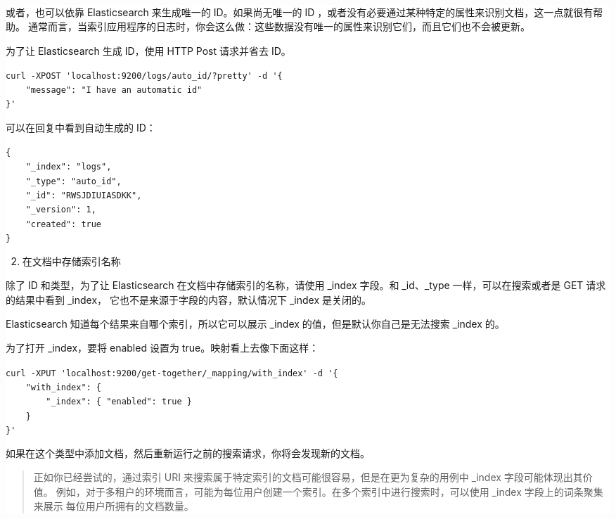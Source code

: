 或者，也可以依靠 Elasticsearch 来生成唯一的 ID。如果尚无唯一的 ID ，或者没有必要通过某种特定的属性来识别文档，这一点就很有帮助。
通常而言，当索引应用程序的日志时，你会这么做：这些数据没有唯一的属性来识别它们，而且它们也不会被更新。

为了让 Elasticsearch 生成 ID，使用 HTTP Post 请求并省去 ID。

```
curl -XPOST 'localhost:9200/logs/auto_id/?pretty' -d '{
    "message": "I have an automatic id"
}'
```

可以在回复中看到自动生成的 ID：

```
{
    "_index": "logs",
    "_type": "auto_id",
    "_id": "RWSJDIUIASDKK",
    "_version": 1,
    "created": true
}
```


2. 在文档中存储索引名称

除了 ID 和类型，为了让 Elasticsearch 在文档中存储索引的名称，请使用 _index 字段。和 _id、_type 一样，可以在搜索或者是 GET 请求的结果中看到 _index，
它也不是来源于字段的内容，默认情况下 _index 是关闭的。

Elasticsearch 知道每个结果来自哪个索引，所以它可以展示 _index 的值，但是默认你自己是无法搜索 _index 的。

为了打开 _index，要将 enabled 设置为 true。映射看上去像下面这样：

```
curl -XPUT 'localhost:9200/get-together/_mapping/with_index' -d '{
    "with_index": {
        "_index": { "enabled": true }
    }
}'
```

如果在这个类型中添加文档，然后重新运行之前的搜索请求，你将会发现新的文档。

> 正如你已经尝试的，通过索引 URI 来搜索属于特定索引的文档可能很容易，但是在更为复杂的用例中 _index 字段可能体现出其价值。
> 例如，对于多租户的环境而言，可能为每位用户创建一个索引。在多个索引中进行搜索时，可以使用 _index 字段上的词条聚集来展示
> 每位用户所拥有的文档数量。


